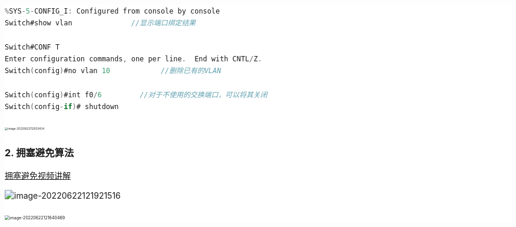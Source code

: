 ```swift
%SYS-5-CONFIG_I: Configured from console by console
Switch#show vlan              //显示端口绑定结果

Switch#CONF T
Enter configuration commands, one per line.  End with CNTL/Z.
Switch(config)#no vlan 10            //删除已有的VLAN
 
Switch(config)#int f0/6         //对于不使用的交换端口，可以将其关闭
Switch(config-if)# shutdown 
```

<img src="https://tva1.sinaimg.cn/large/e6c9d24ely1h3gv2f9ezlj216a0u0dkb.jpg" alt="image-20220622112933434" style="zoom: 33%;" />



### 2. 拥塞避免算法

[拥塞避免视频讲解](https://www.bilibili.com/video/BV1JZ4y1T7xo/?spm_id_from=333.788.recommend_more_video.0&vd_source=796196124611740a485335e1a4b12c0f)

![image-20220622121921516](https://tva1.sinaimg.cn/large/e6c9d24ely1h3gwi8nngmj21ji0q4tdl.jpg)

<img src="https://tva1.sinaimg.cn/large/e6c9d24ely1h3gwfg4y79j20zg0mmq70.jpg" alt="image-20220622121640469" style="zoom:50%;" />